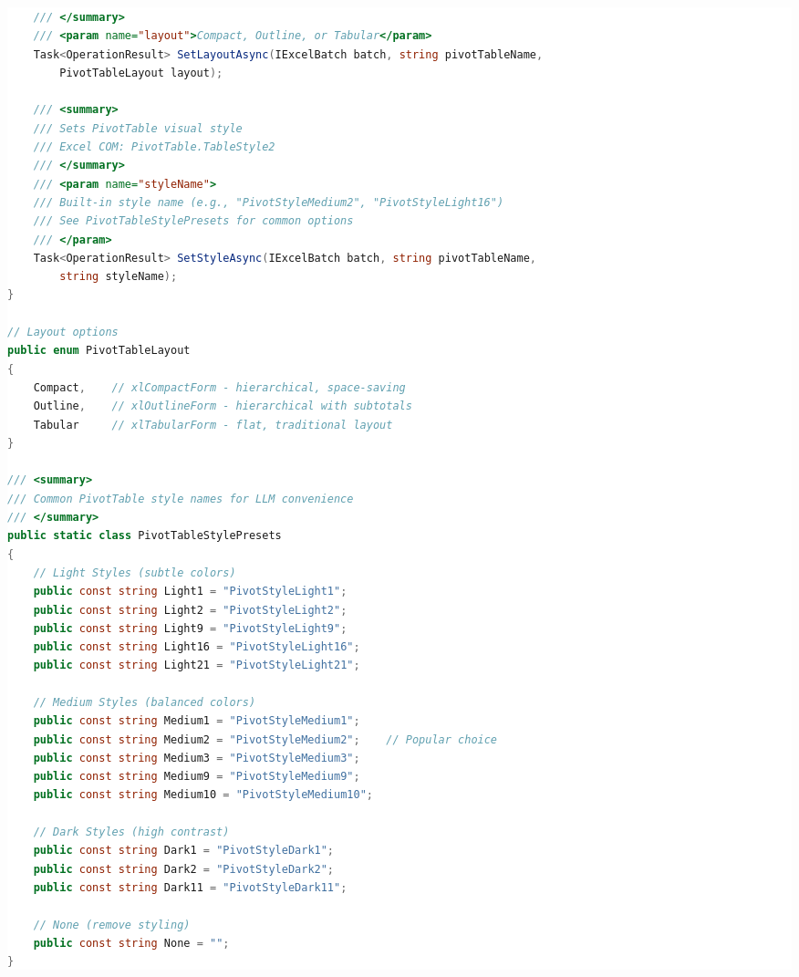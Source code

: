 ```csharp
    /// </summary>
    /// <param name="layout">Compact, Outline, or Tabular</param>
    Task<OperationResult> SetLayoutAsync(IExcelBatch batch, string pivotTableName, 
        PivotTableLayout layout);
    
    /// <summary>
    /// Sets PivotTable visual style
    /// Excel COM: PivotTable.TableStyle2
    /// </summary>
    /// <param name="styleName">
    /// Built-in style name (e.g., "PivotStyleMedium2", "PivotStyleLight16")
    /// See PivotTableStylePresets for common options
    /// </param>
    Task<OperationResult> SetStyleAsync(IExcelBatch batch, string pivotTableName, 
        string styleName);
}

// Layout options
public enum PivotTableLayout
{
    Compact,    // xlCompactForm - hierarchical, space-saving
    Outline,    // xlOutlineForm - hierarchical with subtotals
    Tabular     // xlTabularForm - flat, traditional layout
}

/// <summary>
/// Common PivotTable style names for LLM convenience
/// </summary>
public static class PivotTableStylePresets
{
    // Light Styles (subtle colors)
    public const string Light1 = "PivotStyleLight1";
    public const string Light2 = "PivotStyleLight2";
    public const string Light9 = "PivotStyleLight9";
    public const string Light16 = "PivotStyleLight16";
    public const string Light21 = "PivotStyleLight21";
    
    // Medium Styles (balanced colors)
    public const string Medium1 = "PivotStyleMedium1";
    public const string Medium2 = "PivotStyleMedium2";    // Popular choice
    public const string Medium3 = "PivotStyleMedium3";
    public const string Medium9 = "PivotStyleMedium9";
    public const string Medium10 = "PivotStyleMedium10";
    
    // Dark Styles (high contrast)
    public const string Dark1 = "PivotStyleDark1";
    public const string Dark2 = "PivotStyleDark2";
    public const string Dark11 = "PivotStyleDark11";
    
    // None (remove styling)
    public const string None = "";
}
```
